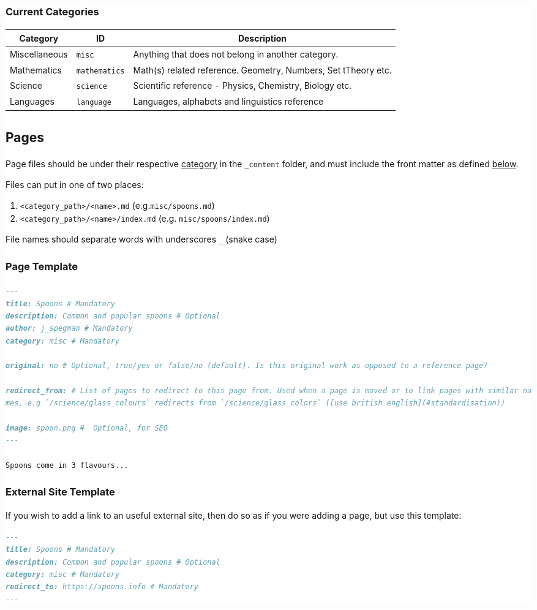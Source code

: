 ### Current Categories

| Category      | ID            | Description                                                    |
|---------------|---------------|----------------------------------------------------------------|
| Miscellaneous | `misc`        | Anything that does not belong in another category.             |
| Mathematics   | `mathematics` | Math(s) related reference. Geometry, Numbers, Set tTheory etc. |
| Science       | `science`     | Scientific reference - Physics, Chemistry, Biology etc.        |
| Languages     | `language`    | Languages, alphabets and linguistics reference                 |

## Pages

Page files should be under their respective [category](#current-categories) in the `_content` folder, and must include the front matter as defined [below](#page-template).

Files can put in one of two places:
1. `<category_path>/<name>.md` (e.g.`misc/spoons.md`)
2. `<category_path>/<name>/index.md` (e.g. `misc/spoons/index.md`)

File names should separate words with underscores `_` (snake case)

### Page Template
```md
---
title: Spoons # Mandatory
description: Common and popular spoons # Optional
author: j_spegman # Mandatory
category: misc # Mandatory

original: no # Optional, true/yes or false/no (default). Is this original work as opposed to a reference page?

redirect_from: # List of pages to redirect to this page from. Used when a page is moved or to link pages with similar names, e.g `/science/glass_colours` redirects from `/science/glass_colors` ([use british english](#standardisation))

image: spoon.png #  Optional, for SEO
---

Spoons come in 3 flavours...
```

### External Site Template

If you wish to add a link to an useful external site, then do so as if you were adding a page, but use this template:
```md
---
title: Spoons # Mandatory
description: Common and popular spoons # Optional
category: misc # Mandatory
redirect_to: https://spoons.info # Mandatory
---
```

